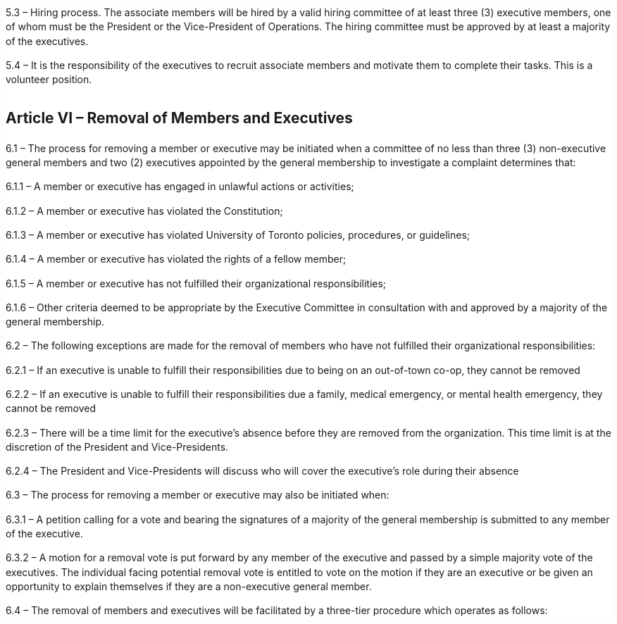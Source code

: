 5.3 – Hiring process. The associate members will be hired by a valid hiring committee of at least three (3) executive members, one of whom
must be the President or the Vice-President of Operations. The hiring committee must be approved by at least a majority of the executives.

5.4 – It is the responsibility of the executives to recruit associate members and motivate them to complete their tasks. This is a volunteer
position.

## Article VI – Removal of Members and Executives

6.1 – The process for removing a member or executive may be initiated when a committee of no less than three (3) non-executive general members and two (2) executives appointed by the general membership to investigate a complaint determines that:

6.1.1 – A member or executive has engaged in unlawful actions or activities;

6.1.2 – A member or executive has violated the Constitution;

6.1.3 – A member or executive has violated University of Toronto policies, procedures, or guidelines;

6.1.4 – A member or executive has violated the rights of a fellow member;

6.1.5 – A member or executive has not fulfilled their organizational responsibilities;

6.1.6 – Other criteria deemed to be appropriate by the Executive Committee in consultation with and approved by a majority of
the general membership.

6.2 – The following exceptions are made for the removal of members who have not fulfilled their organizational responsibilities:

6.2.1 – If an executive is unable to fulfill their responsibilities due to being on an out-of-town co-op, they cannot be removed

6.2.2 – If an executive is unable to fulfill their responsibilities due a family, medical emergency, or mental health emergency, they cannot be removed

6.2.3 – There will be a time limit for the executive’s absence before they are removed from the organization. This time limit is at the discretion of the President and Vice-Presidents.

6.2.4 – The President and Vice-Presidents will discuss who will cover the executive’s role during their absence

6.3 – The process for removing a member or executive may also be initiated when:

6.3.1 – A petition calling for a vote and bearing the signatures of a majority of the general membership is submitted to any member
of the executive.

6.3.2 – A motion for a removal vote is put forward by any member of the executive and passed by a simple majority vote of the
executives. The individual facing potential removal vote is entitled to vote on the motion if they are an executive or be given an
opportunity to explain themselves if they are a non-executive general member.

6.4 – The removal of members and executives will be facilitated by a three-tier procedure which operates as follows:
